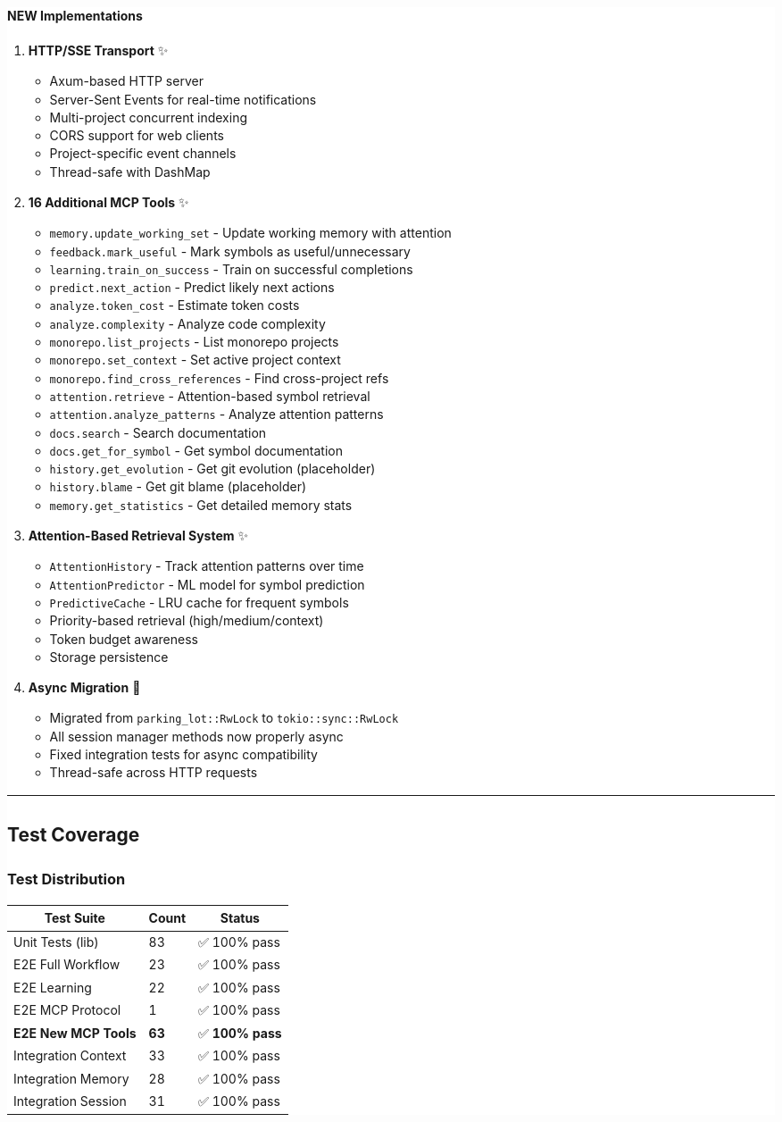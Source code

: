 #### NEW Implementations

1. **HTTP/SSE Transport** ✨
   - Axum-based HTTP server
   - Server-Sent Events for real-time notifications
   - Multi-project concurrent indexing
   - CORS support for web clients
   - Project-specific event channels
   - Thread-safe with DashMap

2. **16 Additional MCP Tools** ✨
   - `memory.update_working_set` - Update working memory with attention
   - `feedback.mark_useful` - Mark symbols as useful/unnecessary
   - `learning.train_on_success` - Train on successful completions
   - `predict.next_action` - Predict likely next actions
   - `analyze.token_cost` - Estimate token costs
   - `analyze.complexity` - Analyze code complexity
   - `monorepo.list_projects` - List monorepo projects
   - `monorepo.set_context` - Set active project context
   - `monorepo.find_cross_references` - Find cross-project refs
   - `attention.retrieve` - Attention-based symbol retrieval
   - `attention.analyze_patterns` - Analyze attention patterns
   - `docs.search` - Search documentation
   - `docs.get_for_symbol` - Get symbol documentation
   - `history.get_evolution` - Get git evolution (placeholder)
   - `history.blame` - Get git blame (placeholder)
   - `memory.get_statistics` - Get detailed memory stats

3. **Attention-Based Retrieval System** ✨
   - `AttentionHistory` - Track attention patterns over time
   - `AttentionPredictor` - ML model for symbol prediction
   - `PredictiveCache` - LRU cache for frequent symbols
   - Priority-based retrieval (high/medium/context)
   - Token budget awareness
   - Storage persistence

4. **Async Migration** 🔧
   - Migrated from `parking_lot::RwLock` to `tokio::sync::RwLock`
   - All session manager methods now properly async
   - Fixed integration tests for async compatibility
   - Thread-safe across HTTP requests

---

## Test Coverage

### Test Distribution

| Test Suite | Count | Status |
|-------------|-------|--------|
| Unit Tests (lib) | 83 | ✅ 100% pass |
| E2E Full Workflow | 23 | ✅ 100% pass |
| E2E Learning | 22 | ✅ 100% pass |
| E2E MCP Protocol | 1 | ✅ 100% pass |
| **E2E New MCP Tools** | **63** | ✅ **100% pass** |
| Integration Context | 33 | ✅ 100% pass |
| Integration Memory | 28 | ✅ 100% pass |
| Integration Session | 31 | ✅ 100% pass |